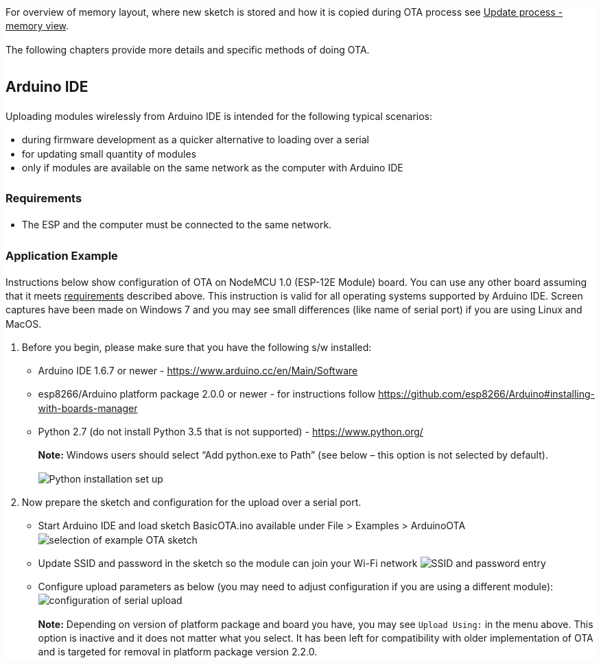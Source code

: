 For overview of memory layout, where new sketch is stored and how it is copied during OTA process see [Update process - memory view](#update-process---memory-view).


The following chapters provide more details and specific methods of doing OTA.


## Arduino IDE

Uploading modules wirelessly from Arduino IDE is intended for the following typical scenarios:
- during firmware development as a quicker alternative to loading over a serial
- for updating small quantity of modules
- only if modules are available on the same network as the computer with Arduino IDE


### Requirements
 - The ESP and the computer must be connected to the same network.


### Application Example

Instructions below show configuration of OTA on NodeMCU 1.0 (ESP-12E Module) board. You can use any other board assuming that it meets [requirements](#basic-requirements) described above. This instruction is valid for all operating systems supported by Arduino IDE. Screen captures have been made on Windows 7 and you may see small differences (like name of serial port) if you are using Linux and MacOS.

1. Before you begin, please make sure that you have the following s/w installed:
    - Arduino IDE 1.6.7 or newer - https://www.arduino.cc/en/Main/Software
    - esp8266/Arduino platform package 2.0.0 or newer - for instructions follow https://github.com/esp8266/Arduino#installing-with-boards-manager
    - Python 2.7 (do not install Python 3.5 that is not supported) - https://www.python.org/

        **Note:** Windows users should select “Add python.exe to Path” (see below – this option is not selected by default).

        ![Python installation set up](a-ota-python-configuration.png)

2. Now prepare the sketch and configuration for the upload over a serial port.
    - Start Arduino IDE and load sketch BasicOTA.ino available under File >  Examples > ArduinoOTA
        ![selection of example OTA sketch](a-ota-sketch-selection.png)

    - Update SSID and password in the sketch so the module can join your Wi-Fi network
        ![SSID and password entry](a-ota-ssid-pass-entry.png)
        
    - Configure upload parameters as below (you may need to adjust configuration if you are using a different module):
        ![configuration of serial upload](a-ota-serial-upload-configuration.png)

        **Note:** Depending on version of platform package and board you have, you may see ``` Upload Using: ``` in the menu above. This option is inactive and it does not matter what you select. It has been left for compatibility with older implementation of OTA and is targeted for removal in platform package version 2.2.0.
 